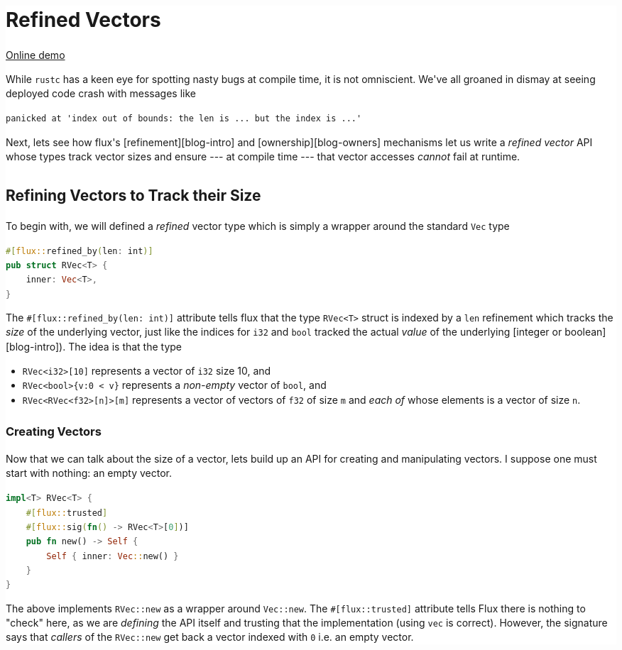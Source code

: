 # Refined Vectors

[Online demo](http://goto.ucsd.edu:8091/index.html#?demo=vectors.rs)

While `rustc` has a keen eye for spotting nasty bugs at
compile time, it is not omniscient. We've all groaned in
dismay at seeing deployed code crash with messages like

```
panicked at 'index out of bounds: the len is ... but the index is ...'
```

Next, lets see how flux's [refinement][blog-intro] and [ownership][blog-owners]
mechanisms let us write a *refined vector* API whose types track vector sizes
and ensure --- at compile time --- that vector accesses *cannot* fail at runtime.


## Refining Vectors to Track their Size

To begin with, we will defined a *refined* vector type which is simply a wrapper
around the standard `Vec` type

```rust
#[flux::refined_by(len: int)]
pub struct RVec<T> {
    inner: Vec<T>,
}
```

The `#[flux::refined_by(len: int)]` attribute tells flux that the type `RVec<T>` struct
is indexed by a `len` refinement which tracks the *size* of the underlying vector, just
like the indices for `i32` and `bool` tracked the actual *value* of the underlying
[integer or boolean][blog-intro]). The idea is that the type

* `RVec<i32>[10]` represents a vector of `i32` size 10, and
* `RVec<bool>{v:0 < v}` represents a *non-empty* vector of `bool`, and
* `RVec<RVec<f32>[n]>[m]` represents a vector of vectors of `f32` of size `m` and
   *each of* whose elements is a vector of size `n`.

### Creating Vectors

Now that we can talk about the size of a vector, lets build up an API for creating and
manipulating vectors. I suppose one must start with nothing: an empty vector.

```rust
impl<T> RVec<T> {
    #[flux::trusted]
    #[flux::sig(fn() -> RVec<T>[0])]
    pub fn new() -> Self {
        Self { inner: Vec::new() }
    }
}
```

The above implements `RVec::new` as a wrapper around `Vec::new`.
The `#[flux::trusted]` attribute tells Flux there is nothing to
"check" here, as we are *defining* the API itself and trusting
that the implementation (using `vec` is correct).
However, the signature says that *callers* of the `RVec::new` get
back a vector indexed with `0` i.e. an empty vector.


[^1]: Why not use an iterator? We'll get there in due course!
[blog-intro]: https://liquid-rust.github.io/2022/11/14/introducing-flux/
[blog-owners]: https://liquid-rust.github.io/2022/11/16/ownership-in-flux/
[bsearch]: https://doc.rust-lang.org/src/core/slice/mod.rs.html#2423-2425